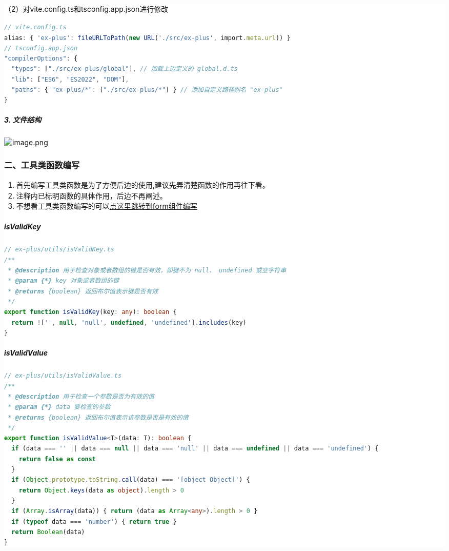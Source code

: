 
（2）对vite.config.ts和tsconfig.app.json进行修改

```typescript
// vite.config.ts
alias: { 'ex-plus': fileURLToPath(new URL('./src/ex-plus', import.meta.url)) }
// tsconfig.app.json
"compilerOptions": {
  "types": ["./src/ex-plus/global"], // 加载上边定义的 global.d.ts
  "lib": ["ES6", "ES2022", "DOM"],
  "paths": { "ex-plus/*": ["./src/ex-plus/*"] } // 添加自定义路径别名 "ex-plus"
}
```

##### 3. 文件结构

![image.png](https://p0-xtjj-private.juejin.cn/tos-cn-i-73owjymdk6/2bc5a4996af5450cad9841f4d76a8234~tplv-73owjymdk6-jj-mark-v1:0:0:0:0:5o6Y6YeR5oqA5pyv56S-5Yy6IEAg5LmM5qCq:q75.awebp?policy=eyJ2bSI6MywidWlkIjoiNDMwMDk0NTIxOTEzNzM5MCJ9&rk3s=e9ecf3d6&x-orig-authkey=f32326d3454f2ac7e96d3d06cdbb035152127018&x-orig-expires=1727429254&x-orig-sign=2WugwoYTdjR3xU7bsVtJL5ZVxKM%3D)

### 二、工具类函数编写
1. 首先编写工具类函数是为了方便后边的使用,建议先弄清楚函数的作用再往下看。
2. 注释内已标明函数的具体作用，后边不再阐述。
3. 不想看工具类函数编写的可以[点这里跳转到form组件编写](#三、form组件编写)

##### isValidKey
```typescript
// ex-plus/utils/isValidKey.ts
/**
 * @description 用于检查对象或者数组的键是否有效，即键不为 null、 undefined 或空字符串
 * @param {*} key 对象或者数组的键
 * @returns {boolean} 返回布尔值表示键是否有效
 */
export function isValidKey(key: any): boolean {
  return !['', null, 'null', undefined, 'undefined'].includes(key)
}
```

##### isValidValue
```typescript
// ex-plus/utils/isValidValue.ts
/**
 * @description 用于检查一个参数是否为有效的值
 * @param {*} data 要检查的参数
 * @returns {boolean} 返回布尔值表示该参数是否是有效的值
 */
export function isValidValue<T>(data: T): boolean {
  if (data === '' || data === null || data === 'null' || data === undefined || data === 'undefined') {
    return false as const
  }
  if (Object.prototype.toString.call(data) === '[object Object]') {
    return Object.keys(data as object).length > 0
  }
  if (Array.isArray(data)) { return (data as Array<any>).length > 0 }
  if (typeof data === 'number') { return true }
  return Boolean(data)
}
```
